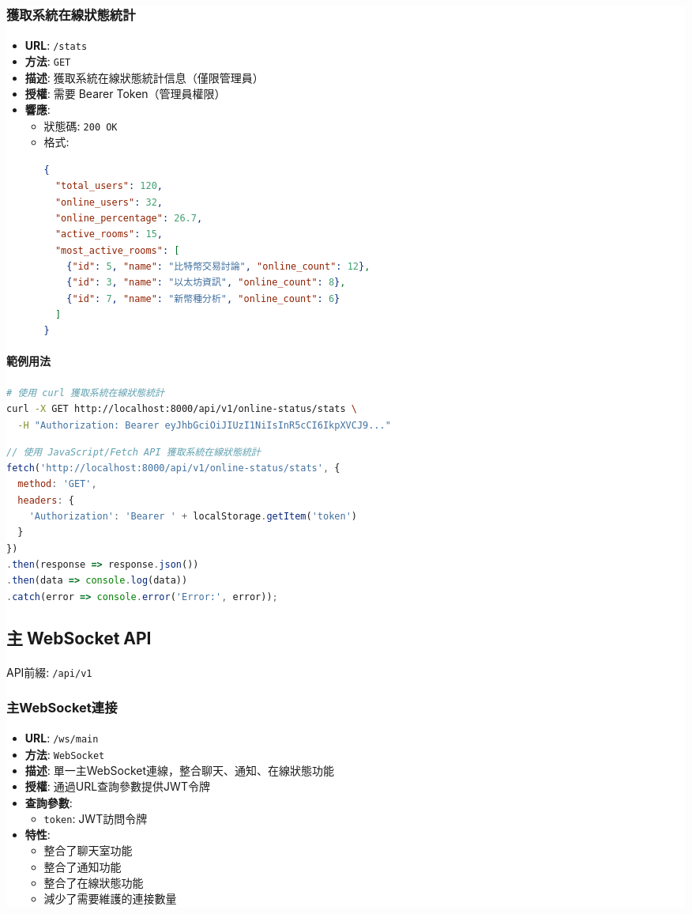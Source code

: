 ### 獲取系統在線狀態統計

- **URL**: `/stats`
- **方法**: `GET`
- **描述**: 獲取系統在線狀態統計信息（僅限管理員）
- **授權**: 需要 Bearer Token（管理員權限）
- **響應**:
  - 狀態碼: `200 OK`
  - 格式:
    ```json
    {
      "total_users": 120,
      "online_users": 32,
      "online_percentage": 26.7,
      "active_rooms": 15,
      "most_active_rooms": [
        {"id": 5, "name": "比特幣交易討論", "online_count": 12},
        {"id": 3, "name": "以太坊資訊", "online_count": 8},
        {"id": 7, "name": "新幣種分析", "online_count": 6}
      ]
    }
    ```

#### 範例用法

```bash
# 使用 curl 獲取系統在線狀態統計
curl -X GET http://localhost:8000/api/v1/online-status/stats \
  -H "Authorization: Bearer eyJhbGciOiJIUzI1NiIsInR5cCI6IkpXVCJ9..."
```

```javascript
// 使用 JavaScript/Fetch API 獲取系統在線狀態統計
fetch('http://localhost:8000/api/v1/online-status/stats', {
  method: 'GET',
  headers: {
    'Authorization': 'Bearer ' + localStorage.getItem('token')
  }
})
.then(response => response.json())
.then(data => console.log(data))
.catch(error => console.error('Error:', error));
```

## 主 WebSocket API

API前綴: `/api/v1`

### 主WebSocket連接

- **URL**: `/ws/main`
- **方法**: `WebSocket`
- **描述**: 單一主WebSocket連線，整合聊天、通知、在線狀態功能
- **授權**: 通過URL查詢參數提供JWT令牌
- **查詢參數**:
  - `token`: JWT訪問令牌
- **特性**:
  - 整合了聊天室功能
  - 整合了通知功能
  - 整合了在線狀態功能
  - 減少了需要維護的連接數量
